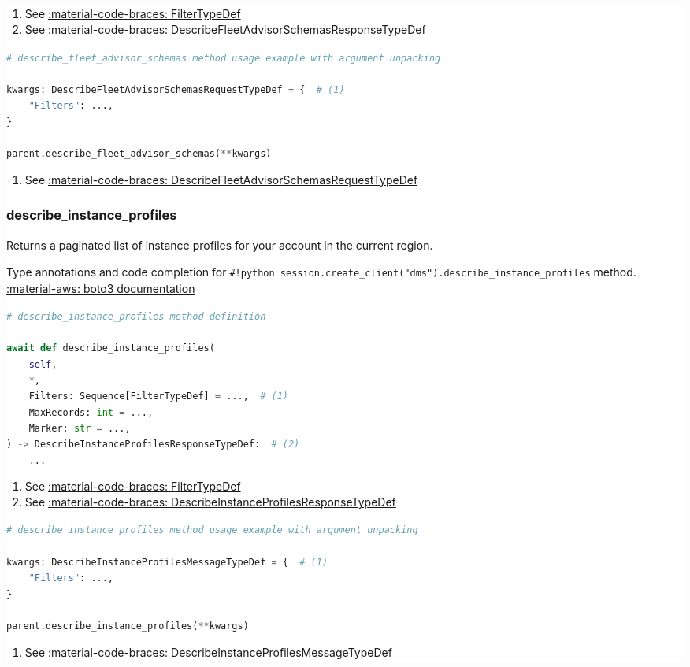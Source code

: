 1. See [:material-code-braces: FilterTypeDef](./type_defs.md#filtertypedef) 
2. See [:material-code-braces: DescribeFleetAdvisorSchemasResponseTypeDef](./type_defs.md#describefleetadvisorschemasresponsetypedef) 


```python
# describe_fleet_advisor_schemas method usage example with argument unpacking

kwargs: DescribeFleetAdvisorSchemasRequestTypeDef = {  # (1)
    "Filters": ...,
}

parent.describe_fleet_advisor_schemas(**kwargs)
```

1. See [:material-code-braces: DescribeFleetAdvisorSchemasRequestTypeDef](./type_defs.md#describefleetadvisorschemasrequesttypedef) 

### describe\_instance\_profiles

Returns a paginated list of instance profiles for your account in the current
region.

Type annotations and code completion for `#!python session.create_client("dms").describe_instance_profiles` method.
[:material-aws: boto3 documentation](https://boto3.amazonaws.com/v1/documentation/api/latest/reference/services/dms/client/describe_instance_profiles.html)

```python
# describe_instance_profiles method definition

await def describe_instance_profiles(
    self,
    *,
    Filters: Sequence[FilterTypeDef] = ...,  # (1)
    MaxRecords: int = ...,
    Marker: str = ...,
) -> DescribeInstanceProfilesResponseTypeDef:  # (2)
    ...
```

1. See [:material-code-braces: FilterTypeDef](./type_defs.md#filtertypedef) 
2. See [:material-code-braces: DescribeInstanceProfilesResponseTypeDef](./type_defs.md#describeinstanceprofilesresponsetypedef) 


```python
# describe_instance_profiles method usage example with argument unpacking

kwargs: DescribeInstanceProfilesMessageTypeDef = {  # (1)
    "Filters": ...,
}

parent.describe_instance_profiles(**kwargs)
```

1. See [:material-code-braces: DescribeInstanceProfilesMessageTypeDef](./type_defs.md#describeinstanceprofilesmessagetypedef) 
